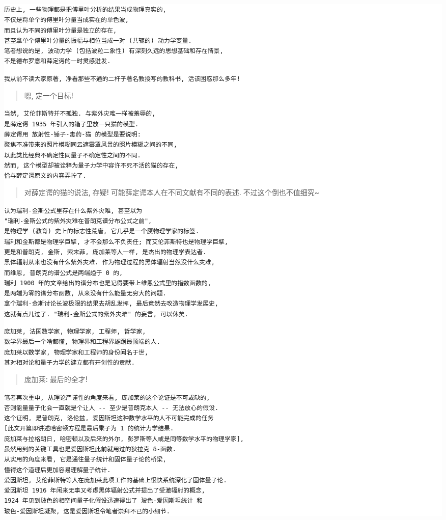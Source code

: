 ```
历史上, 一些物理都是把傅里叶分析的结果当成物理真实的,
不仅是将单个的傅里叶分量当成实在的单色波,
而且认为不同的傅里叶分量是独立的存在,
甚至拿单个傅里叶分量的振幅与相位当成一对 (共轭的) 动力学变量.
笔者想说的是, 波动力学 (包括波粒二象性) 有深刻久远的思想基础和存在情景,
不是德布罗意和薛定谔的一时灵感迸发.
```

```
我从前不读大家原著, 净看那些不通的二杆子著名教授写的教科书, 活该困惑那么多年!
```

> 嗯, 定一个目标!

```
当然, 艾伦菲斯特并不孤独. 与紫外灾难一样被羞辱的,
是薛定谔 1935 年引入的箱子里放一只猫的模型.
薛定谔用 放射性-锤子-毒药-猫 的模型是要说明:
聚焦不准带来的照片模糊同云遮雾罩风景的照片模糊之间的不同,
以此类比经典不确定性同量子不确定性之间的不同.
然而, 这个模型却被诠释为量子力学中容许不死不活的猫的存在,
恰与薛定谔原文的内容弄拧了.
```

> 对薛定谔的猫的说法, 存疑!
  可能薛定谔本人在不同文献有不同的表述.
  不过这个倒也不值细究~

```
认为瑞利-金斯公式里存在什么紫外灾难, 甚至以为
"瑞利-金斯公式的紫外灾难在普朗克谱分布公式之前",
是物理学 (教育) 史上的标志性荒唐, 它几乎是一个赝物理学家的标签.
瑞利和金斯都是物理学巨擘, 才不会那么不负责任; 而艾伦菲斯特也是物理学巨擘,
更是和普朗克, 金斯, 索末菲, 庞加莱等人一样, 是杰出的物理学表达者.
黑体辐射从来也没有什么紫外灾难. 作为物理过程的黑体辐射当然没什么灾难,
而维恩, 普朗克的谱公式是两端趋于 0 的,
瑞利 1900 年的文章给出的谱分布也是记得要带上维恩公式里的指数函数的,
是两端为零的谱分布函数, 从来没有什么能量无穷大的问题.
拿个瑞利-金斯讨论长波极限的结果去胡乱发挥, 最后竟然去改造物理学发展史,
这就有点儿过了. "瑞利-金斯公式的紫外灾难" 的妄言, 可以休矣.
```

```
庞加莱, 法国数学家, 物理学家, 工程师, 哲学家,
数学界最后一个啥都懂, 物理界和工程界雄踞最顶端的人.
庞加莱以数学家, 物理学家和工程师的身份闻名于世,
其对相对论和量子力学的建立都有开创性的贡献.
```

> 庞加莱: 最后的全才!

```
笔者再次重申, 从理论严谨性的角度来看, 庞加莱的这个论证是不可或缺的,
否则能量量子化会一直就是个让人 -- 至少是普朗克本人 -- 无法放心的假设.
这个证明, 是普朗克, 洛伦兹, 爱因斯坦这种数学水平的人不可能完成的任务
[此文开篇即讲述哈密顿方程是最后乘子为 1 的统计力学结果.
庞加莱与拉格朗日, 哈密顿以及后来的外尔, 彭罗斯等人或是同等数学水平的物理学家],
虽然用到的关键工具也是爱因斯坦此前就用过的狄拉克 δ-函数.
从实用的角度来看, 它是通往量子统计和固体量子论的桥梁,
懂得这个道理后更加容易理解量子统计.
爱因斯坦, 艾伦菲斯特等人在庞加莱此项工作的基础上很快系统深化了固体量子论.
爱因斯坦 1916 年闲来无事又考虑黑体辐射公式并提出了受激辐射的概念,
1924 年见到玻色的相空间量子化假设迅速得出了 玻色-爱因斯坦统计 和
玻色-爱因斯坦凝聚, 这是爱因斯坦令笔者崇拜不已的小细节.
```
